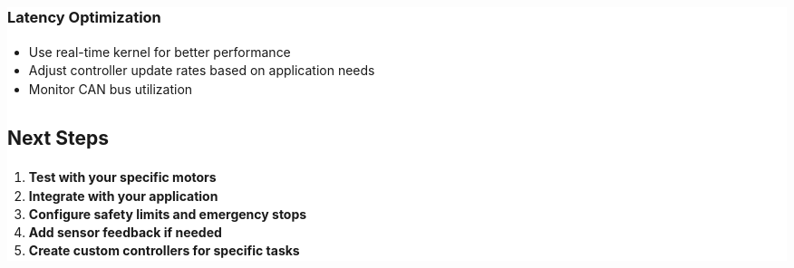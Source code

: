 ### Latency Optimization
- Use real-time kernel for better performance
- Adjust controller update rates based on application needs
- Monitor CAN bus utilization

## Next Steps

1. **Test with your specific motors**
2. **Integrate with your application**
3. **Configure safety limits and emergency stops**
4. **Add sensor feedback if needed**
5. **Create custom controllers for specific tasks**
